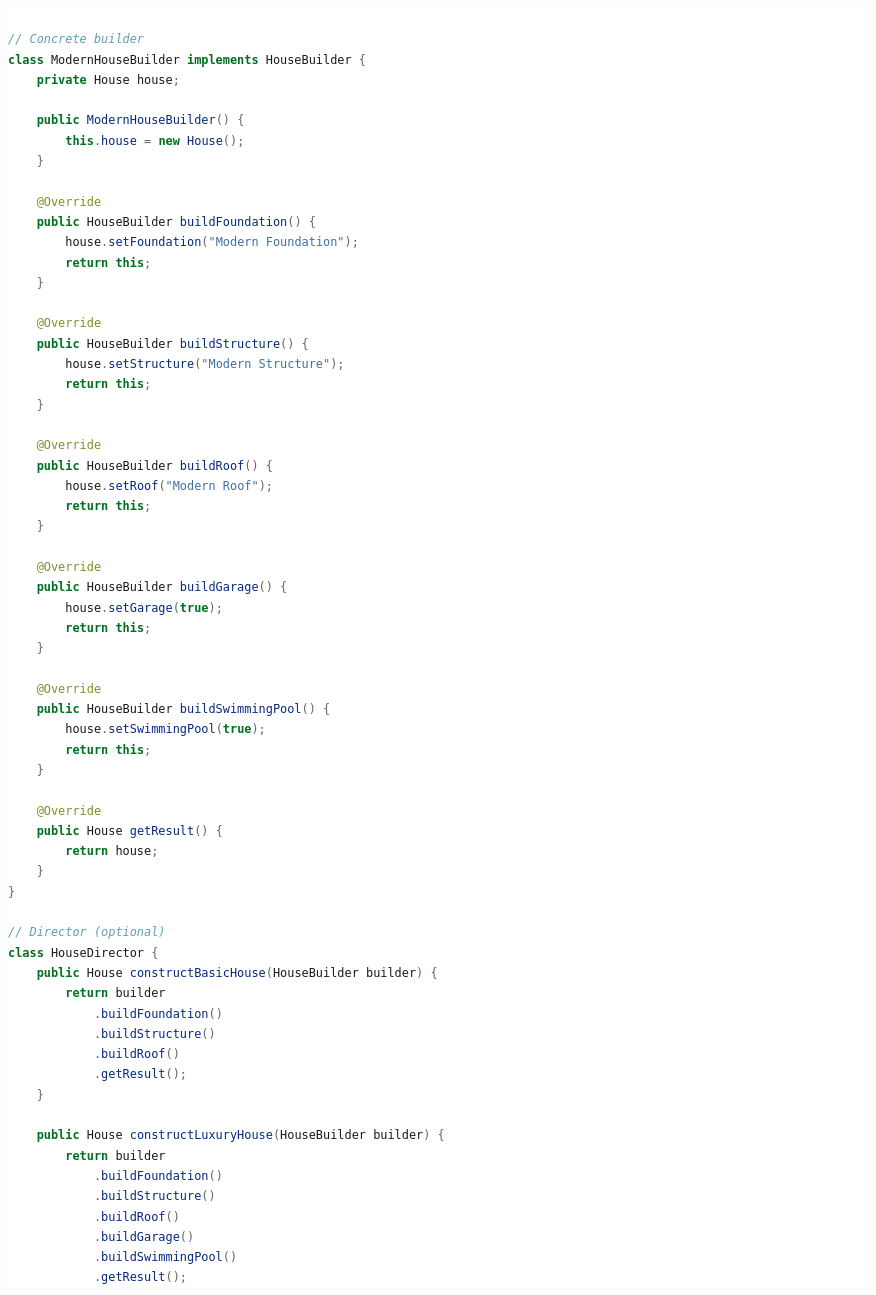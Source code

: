 ```java

// Concrete builder
class ModernHouseBuilder implements HouseBuilder {
    private House house;
    
    public ModernHouseBuilder() {
        this.house = new House();
    }
    
    @Override
    public HouseBuilder buildFoundation() {
        house.setFoundation("Modern Foundation");
        return this;
    }
    
    @Override
    public HouseBuilder buildStructure() {
        house.setStructure("Modern Structure");
        return this;
    }
    
    @Override
    public HouseBuilder buildRoof() {
        house.setRoof("Modern Roof");
        return this;
    }
    
    @Override
    public HouseBuilder buildGarage() {
        house.setGarage(true);
        return this;
    }
    
    @Override
    public HouseBuilder buildSwimmingPool() {
        house.setSwimmingPool(true);
        return this;
    }
    
    @Override
    public House getResult() {
        return house;
    }
}

// Director (optional)
class HouseDirector {
    public House constructBasicHouse(HouseBuilder builder) {
        return builder
            .buildFoundation()
            .buildStructure()
            .buildRoof()
            .getResult();
    }
    
    public House constructLuxuryHouse(HouseBuilder builder) {
        return builder
            .buildFoundation()
            .buildStructure()
            .buildRoof()
            .buildGarage()
            .buildSwimmingPool()
            .getResult();
```